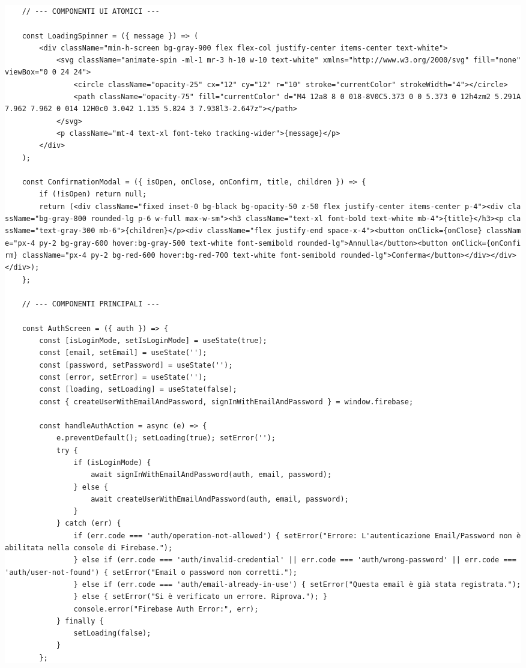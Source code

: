         // --- COMPONENTI UI ATOMICI ---

        const LoadingSpinner = ({ message }) => (
            <div className="min-h-screen bg-gray-900 flex flex-col justify-center items-center text-white">
                <svg className="animate-spin -ml-1 mr-3 h-10 w-10 text-white" xmlns="http://www.w3.org/2000/svg" fill="none" viewBox="0 0 24 24">
                    <circle className="opacity-25" cx="12" cy="12" r="10" stroke="currentColor" strokeWidth="4"></circle>
                    <path className="opacity-75" fill="currentColor" d="M4 12a8 8 0 018-8V0C5.373 0 0 5.373 0 12h4zm2 5.291A7.962 7.962 0 014 12H0c0 3.042 1.135 5.824 3 7.938l3-2.647z"></path>
                </svg>
                <p className="mt-4 text-xl font-teko tracking-wider">{message}</p>
            </div>
        );

        const ConfirmationModal = ({ isOpen, onClose, onConfirm, title, children }) => {
            if (!isOpen) return null;
            return (<div className="fixed inset-0 bg-black bg-opacity-50 z-50 flex justify-center items-center p-4"><div className="bg-gray-800 rounded-lg p-6 w-full max-w-sm"><h3 className="text-xl font-bold text-white mb-4">{title}</h3><p className="text-gray-300 mb-6">{children}</p><div className="flex justify-end space-x-4"><button onClick={onClose} className="px-4 py-2 bg-gray-600 hover:bg-gray-500 text-white font-semibold rounded-lg">Annulla</button><button onClick={onConfirm} className="px-4 py-2 bg-red-600 hover:bg-red-700 text-white font-semibold rounded-lg">Conferma</button></div></div></div>);
        };
        
        // --- COMPONENTI PRINCIPALI ---

        const AuthScreen = ({ auth }) => {
            const [isLoginMode, setIsLoginMode] = useState(true);
            const [email, setEmail] = useState('');
            const [password, setPassword] = useState('');
            const [error, setError] = useState('');
            const [loading, setLoading] = useState(false);
            const { createUserWithEmailAndPassword, signInWithEmailAndPassword } = window.firebase;

            const handleAuthAction = async (e) => {
                e.preventDefault(); setLoading(true); setError('');
                try {
                    if (isLoginMode) {
                        await signInWithEmailAndPassword(auth, email, password);
                    } else {
                        await createUserWithEmailAndPassword(auth, email, password);
                    }
                } catch (err) {
                    if (err.code === 'auth/operation-not-allowed') { setError("Errore: L'autenticazione Email/Password non è abilitata nella console di Firebase.");
                    } else if (err.code === 'auth/invalid-credential' || err.code === 'auth/wrong-password' || err.code === 'auth/user-not-found') { setError("Email o password non corretti.");
                    } else if (err.code === 'auth/email-already-in-use') { setError("Questa email è già stata registrata.");
                    } else { setError("Si è verificato un errore. Riprova."); }
                    console.error("Firebase Auth Error:", err);
                } finally {
                    setLoading(false);
                }
            };
            